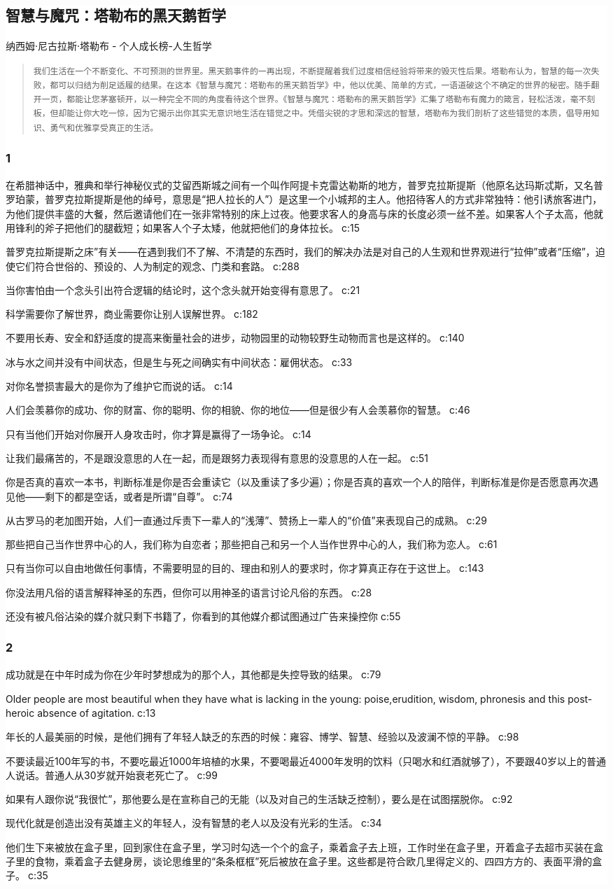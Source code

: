 ## 智慧与魔咒：塔勒布的黑天鹅哲学

纳西姆·尼古拉斯·塔勒布  -  个人成长榜-人生哲学

>     我们生活在一个不断变化、不可预测的世界里。黑天鹅事件的一再出现，不断提醒着我们过度相信经验将带来的毁灭性后果。塔勒布认为，智慧的每一次失败，都可以归结为削足适履的结果。在这本《智慧与魔咒：塔勒布的黑天鹅哲学》中，他以优美、简单的方式，一语道破这个不确定的世界的秘密。随手翻开一页，都能让您茅塞顿开，以一种完全不同的角度看待这个世界。《智慧与魔咒：塔勒布的黑天鹅哲学》汇集了塔勒布有魔力的箴言，轻松活泼，毫不刻板，但却能让你大吃一惊，因为它揭示出你其实无意识地生活在错觉之中。凭借尖锐的才思和深远的智慧，塔勒布为我们剖析了这些错觉的本质，倡导用知识、勇气和优雅享受真正的生活。

### 1

在希腊神话中，雅典和举行神秘仪式的艾留西斯城之间有一个叫作阿提卡克雷达勒斯的地方，普罗克拉斯提斯（他原名达玛斯忒斯，又名普罗珀蒙，普罗克拉斯提斯是他的绰号，意思是“把人拉长的人”）是这里一个小城邦的主人。他招待客人的方式非常独特：他引诱旅客进门，为他们提供丰盛的大餐，然后邀请他们在一张非常特别的床上过夜。他要求客人的身高与床的长度必须一丝不差。如果客人个子太高，他就用锋利的斧子把他们的腿截短；如果客人个子太矮，他就把他们的身体拉长。 c:15

普罗克拉斯提斯之床”有关——在遇到我们不了解、不清楚的东西时，我们的解决办法是对自己的人生观和世界观进行“拉伸”或者“压缩”，迫使它们符合世俗的、预设的、人为制定的观念、门类和套路。 c:288

当你害怕由一个念头引出符合逻辑的结论时，这个念头就开始变得有意思了。 c:21

科学需要你了解世界，商业需要你让别人误解世界。 c:182

不要用长寿、安全和舒适度的提高来衡量社会的进步，动物园里的动物较野生动物而言也是这样的。 c:140

冰与水之间并没有中间状态，但是生与死之间确实有中间状态：雇佣状态。 c:33

对你名誉损害最大的是你为了维护它而说的话。
 c:14

人们会羡慕你的成功、你的财富、你的聪明、你的相貌、你的地位——但是很少有人会羡慕你的智慧。 c:46

只有当他们开始对你展开人身攻击时，你才算是赢得了一场争论。 c:14

让我们最痛苦的，不是跟没意思的人在一起，而是跟努力表现得有意思的没意思的人在一起。 c:51

你是否真的喜欢一本书，判断标准是你是否会重读它（以及重读了多少遍）；你是否真的喜欢一个人的陪伴，判断标准是你是否愿意再次遇见他——剩下的都是空话，或者是所谓“自尊”。 c:74

从古罗马的老加图开始，人们一直通过斥责下一辈人的“浅薄”、赞扬上一辈人的“价值”来表现自己的成熟。 c:29

那些把自己当作世界中心的人，我们称为自恋者；那些把自己和另一个人当作世界中心的人，我们称为恋人。 c:61

只有当你可以自由地做任何事情，不需要明显的目的、理由和别人的要求时，你才算真正存在于这世上。 c:143

你没法用凡俗的语言解释神圣的东西，但你可以用神圣的语言讨论凡俗的东西。 c:28

还没有被凡俗沾染的媒介就只剩下书籍了，你看到的其他媒介都试图通过广告来操控你 c:55

### 2

成功就是在中年时成为你在少年时梦想成为的那个人，其他都是失控导致的结果。 c:79

Older people are most beautiful when they have what is lacking in the young: poise,erudition, wisdom, phronesis and this post-heroic absence of agitation. c:13

年长的人最美丽的时候，是他们拥有了年轻人缺乏的东西的时候：雍容、博学、智慧、经验以及波澜不惊的平静。 c:98

不要读最近100年写的书，不要吃最近1000年培植的水果，不要喝最近4000年发明的饮料（只喝水和红酒就够了），不要跟40岁以上的普通人说话。普通人从30岁就开始衰老死亡了。 c:99

如果有人跟你说“我很忙”，那他要么是在宣称自己的无能（以及对自己的生活缺乏控制），要么是在试图摆脱你。 c:92

现代化就是创造出没有英雄主义的年轻人，没有智慧的老人以及没有光彩的生活。 c:34

他们生下来被放在盒子里，回到家住在盒子里，学习时勾选一个个的盒子，乘着盒子去上班，工作时坐在盒子里，开着盒子去超市买装在盒子里的食物，乘着盒子去健身房，谈论思维里的“条条框框”死后被放在盒子里。这些都是符合欧几里得定义的、四四方方的、表面平滑的盒子。 c:35
